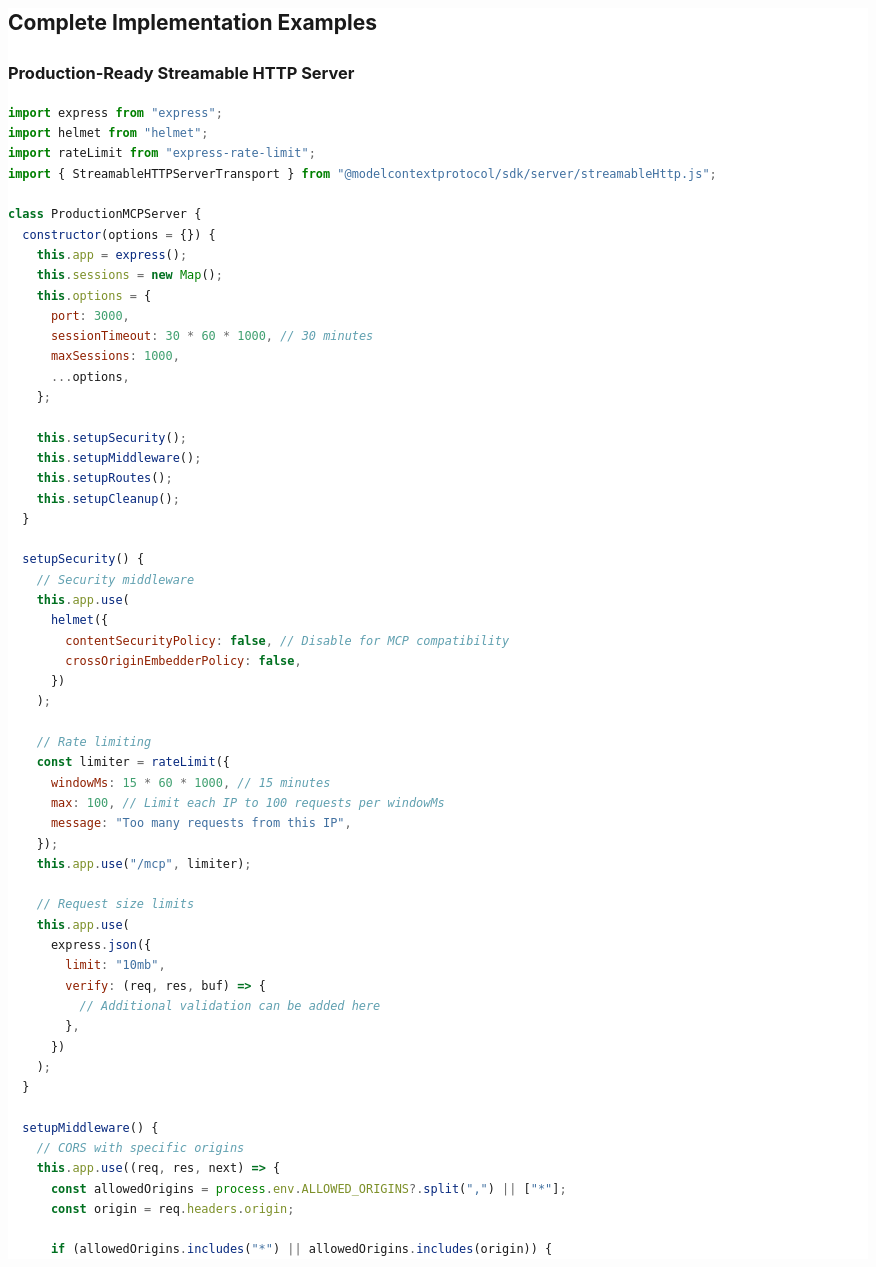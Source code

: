 
## Complete Implementation Examples

### Production-Ready Streamable HTTP Server

```javascript
import express from "express";
import helmet from "helmet";
import rateLimit from "express-rate-limit";
import { StreamableHTTPServerTransport } from "@modelcontextprotocol/sdk/server/streamableHttp.js";

class ProductionMCPServer {
  constructor(options = {}) {
    this.app = express();
    this.sessions = new Map();
    this.options = {
      port: 3000,
      sessionTimeout: 30 * 60 * 1000, // 30 minutes
      maxSessions: 1000,
      ...options,
    };

    this.setupSecurity();
    this.setupMiddleware();
    this.setupRoutes();
    this.setupCleanup();
  }

  setupSecurity() {
    // Security middleware
    this.app.use(
      helmet({
        contentSecurityPolicy: false, // Disable for MCP compatibility
        crossOriginEmbedderPolicy: false,
      })
    );

    // Rate limiting
    const limiter = rateLimit({
      windowMs: 15 * 60 * 1000, // 15 minutes
      max: 100, // Limit each IP to 100 requests per windowMs
      message: "Too many requests from this IP",
    });
    this.app.use("/mcp", limiter);

    // Request size limits
    this.app.use(
      express.json({
        limit: "10mb",
        verify: (req, res, buf) => {
          // Additional validation can be added here
        },
      })
    );
  }

  setupMiddleware() {
    // CORS with specific origins
    this.app.use((req, res, next) => {
      const allowedOrigins = process.env.ALLOWED_ORIGINS?.split(",") || ["*"];
      const origin = req.headers.origin;

      if (allowedOrigins.includes("*") || allowedOrigins.includes(origin)) {
```